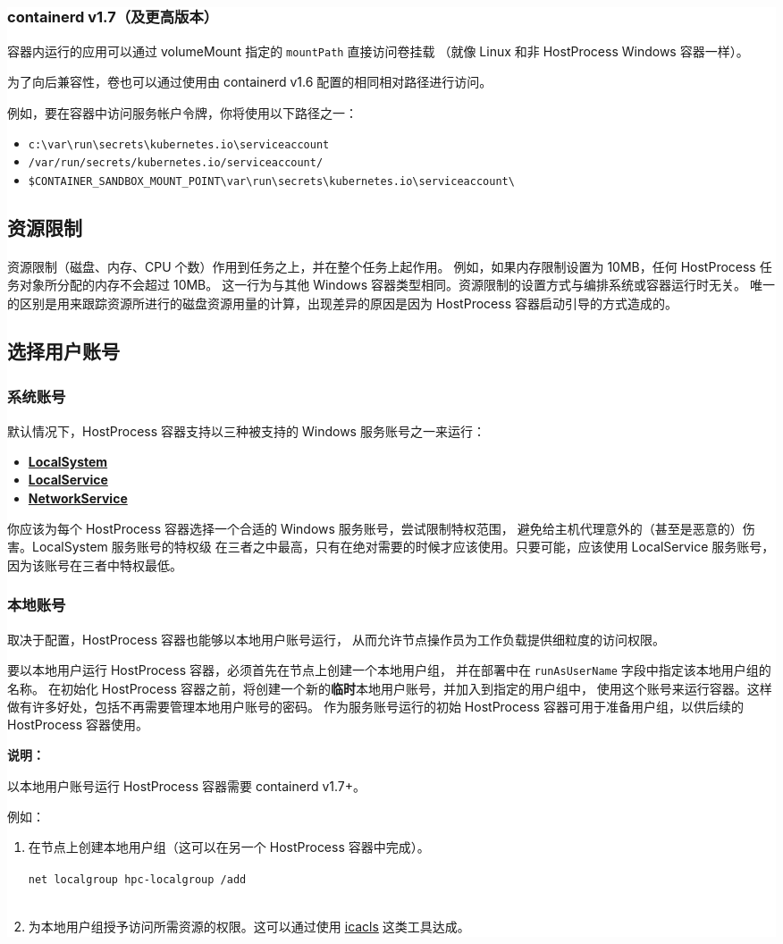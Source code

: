 ### containerd v1.7（及更高版本）[](#containerd-v1-7-and-greater)

容器内运行的应用可以通过 volumeMount 指定的 `mountPath` 直接访问卷挂载 （就像 Linux 和非 HostProcess Windows 容器一样）。

为了向后兼容性，卷也可以通过使用由 containerd v1.6 配置的相同相对路径进行访问。

例如，要在容器中访问服务帐户令牌，你将使用以下路径之一：

*   `c:\var\run\secrets\kubernetes.io\serviceaccount`
*   `/var/run/secrets/kubernetes.io/serviceaccount/`
*   `$CONTAINER_SANDBOX_MOUNT_POINT\var\run\secrets\kubernetes.io\serviceaccount\`

资源限制[](#resource-limits)
------------------------

资源限制（磁盘、内存、CPU 个数）作用到任务之上，并在整个任务上起作用。 例如，如果内存限制设置为 10MB，任何 HostProcess 任务对象所分配的内存不会超过 10MB。 这一行为与其他 Windows 容器类型相同。资源限制的设置方式与编排系统或容器运行时无关。 唯一的区别是用来跟踪资源所进行的磁盘资源用量的计算，出现差异的原因是因为 HostProcess 容器启动引导的方式造成的。

选择用户账号[](#choosing-a-user-account)
----------------------------------

### 系统账号[](#system-accounts)

默认情况下，HostProcess 容器支持以三种被支持的 Windows 服务账号之一来运行：

*   **[LocalSystem](https://docs.microsoft.com/windows/win32/services/localsystem-account)**
*   **[LocalService](https://docs.microsoft.com/windows/win32/services/localservice-account)**
*   **[NetworkService](https://docs.microsoft.com/windows/win32/services/networkservice-account)**

你应该为每个 HostProcess 容器选择一个合适的 Windows 服务账号，尝试限制特权范围， 避免给主机代理意外的（甚至是恶意的）伤害。LocalSystem 服务账号的特权级 在三者之中最高，只有在绝对需要的时候才应该使用。只要可能，应该使用 LocalService 服务账号，因为该账号在三者中特权最低。

### 本地账号[](#local-accounts)

取决于配置，HostProcess 容器也能够以本地用户账号运行， 从而允许节点操作员为工作负载提供细粒度的访问权限。

要以本地用户运行 HostProcess 容器，必须首先在节点上创建一个本地用户组， 并在部署中在 `runAsUserName` 字段中指定该本地用户组的名称。 在初始化 HostProcess 容器之前，将创建一个新的**临时**本地用户账号，并加入到指定的用户组中， 使用这个账号来运行容器。这样做有许多好处，包括不再需要管理本地用户账号的密码。 作为服务账号运行的初始 HostProcess 容器可用于准备用户组，以供后续的 HostProcess 容器使用。

**说明：**

以本地用户账号运行 HostProcess 容器需要 containerd v1.7+。

例如：

1.  在节点上创建本地用户组（这可以在另一个 HostProcess 容器中完成）。
    
    ```
    net localgroup hpc-localgroup /add
    
    
    ```
    

2.  为本地用户组授予访问所需资源的权限。这可以通过使用 [icacls](https://learn.microsoft.com/zh-cn/windows-server/administration/windows-commands/icacls) 这类工具达成。
